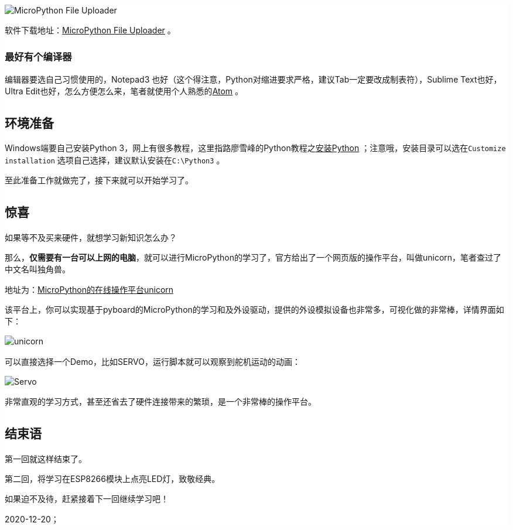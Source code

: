 ![MicroPython File Uploader](https://gitee.com/sharewow/pic_repo/raw/master/img/MicroPython%20File%20Uploader.png)

软件下载地址：[MicroPython File Uploader](https://sharewow.lanzous.com/b00u1gt5c) 。

### 最好有个编译器

编辑器要选自己习惯使用的，Notepad3 也好（这个得注意，Python对缩进要求严格，建议Tab一定要改成制表符），Sublime Text也好，Ultra Edit也好，怎么方便怎么来，笔者就使用个人熟悉的[Atom](https://atom.io/) 。

## 环境准备

Windows端要自己安装Python 3，网上有很多教程，这里指路廖雪峰的Python教程之[安装Python](https://www.liaoxuefeng.com/wiki/1016959663602400/1016959856222624) ；注意哦，安装目录可以选在`Customize installation` 选项自己选择，建议默认安装在`C:\Python3` 。

至此准备工作就做完了，接下来就可以开始学习了。

## 惊喜

如果等不及买来硬件，就想学习新知识怎么办？

那么，**仅需要有一台可以上网的电脑**，就可以进行MicroPython的学习了，官方给出了一个网页版的操作平台，叫做unicorn，笔者查过了中文名叫独角兽。

地址为：[MicroPython的在线操作平台unicorn](https://micropython.org/unicorn/) 

该平台上，你可以实现基于pyboard的MicroPython的学习和及外设驱动，提供的外设模拟设备也非常多，可视化做的非常棒，详情界面如下：

![unicorn](https://gitee.com/sharewow/pic_repo/raw/master/img/unicorn.png)

可以直接选择一个Demo，比如SERVO，运行脚本就可以观察到舵机运动的动画：

![Servo](https://i.loli.net/2020/12/20/veT1Hj5cpiEm3WN.gif)

非常直观的学习方式，甚至还省去了硬件连接带来的繁琐，是一个非常棒的操作平台。

## 结束语

第一回就这样结束了。

第二回，将学习在ESP8266模块上点亮LED灯，致敬经典。

如果迫不及待，赶紧接着下一回继续学习吧！

2020-12-20；